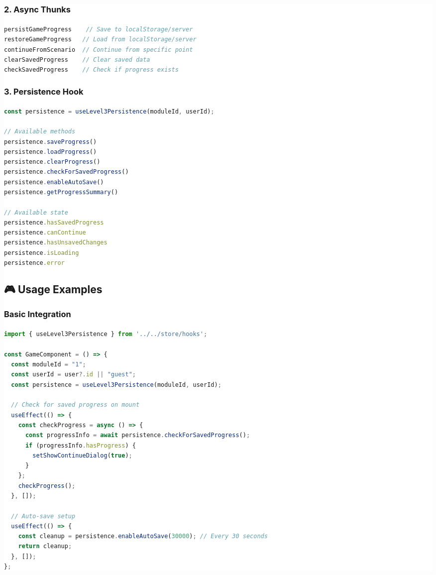 ### 2. Async Thunks

```typescript
persistGameProgress    // Save to localStorage/server
restoreGameProgress   // Load from localStorage/server
continueFromScenario  // Continue from specific point
clearSavedProgress    // Clear saved data
checkSavedProgress    // Check if progress exists
```

### 3. Persistence Hook

```typescript
const persistence = useLevel3Persistence(moduleId, userId);

// Available methods
persistence.saveProgress()
persistence.loadProgress()
persistence.clearProgress()
persistence.checkForSavedProgress()
persistence.enableAutoSave()
persistence.getProgressSummary()

// Available state
persistence.hasSavedProgress
persistence.canContinue
persistence.hasUnsavedChanges
persistence.isLoading
persistence.error
```

## 🎮 **Usage Examples**

### Basic Integration

```typescript
import { useLevel3Persistence } from '../../store/hooks';

const GameComponent = () => {
  const moduleId = "1";
  const userId = user?.id || "guest";
  const persistence = useLevel3Persistence(moduleId, userId);

  // Check for saved progress on mount
  useEffect(() => {
    const checkProgress = async () => {
      const progressInfo = await persistence.checkForSavedProgress();
      if (progressInfo.hasProgress) {
        setShowContinueDialog(true);
      }
    };
    checkProgress();
  }, []);

  // Auto-save setup
  useEffect(() => {
    const cleanup = persistence.enableAutoSave(30000); // Every 30 seconds
    return cleanup;
  }, []);
};
```
